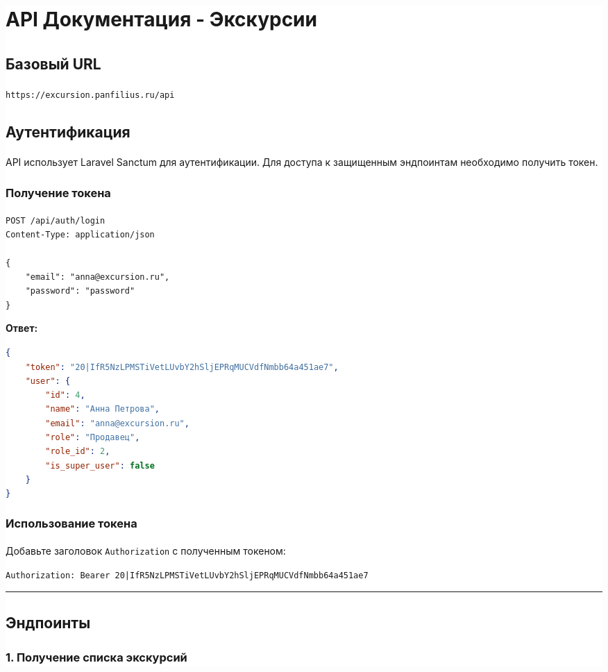 # API Документация - Экскурсии

## Базовый URL
```
https://excursion.panfilius.ru/api
```

## Аутентификация

API использует Laravel Sanctum для аутентификации. Для доступа к защищенным эндпоинтам необходимо получить токен.

### Получение токена
```http
POST /api/auth/login
Content-Type: application/json

{
    "email": "anna@excursion.ru",
    "password": "password"
}
```

**Ответ:**
```json
{
    "token": "20|IfR5NzLPMSTiVetLUvbY2hSljEPRqMUCVdfNmbb64a451ae7",
    "user": {
        "id": 4,
        "name": "Анна Петрова",
        "email": "anna@excursion.ru",
        "role": "Продавец",
        "role_id": 2,
        "is_super_user": false
    }
}
```

### Использование токена
Добавьте заголовок `Authorization` с полученным токеном:
```http
Authorization: Bearer 20|IfR5NzLPMSTiVetLUvbY2hSljEPRqMUCVdfNmbb64a451ae7
```

---

## Эндпоинты

### 1. Получение списка экскурсий
